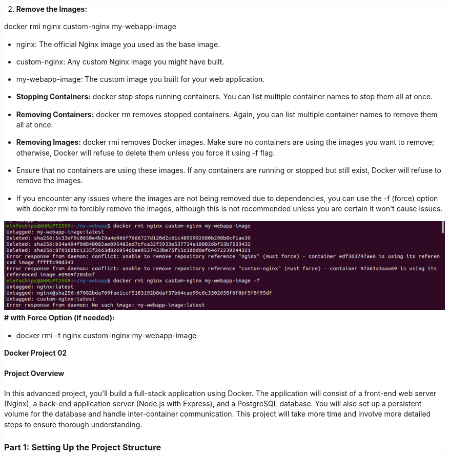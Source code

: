 2.  **Remove the Images:**

docker rmi nginx custom-nginx my-webapp-image

-   nginx: The official Nginx image you used as the base image.

-   custom-nginx: Any custom Nginx image you might have built.

-   my-webapp-image: The custom image you built for your web
    application.

-   **Stopping Containers:** docker stop stops running containers. You
    can list multiple container names to stop them all at once.

-   **Removing Containers:** docker rm removes stopped containers.
    Again, you can list multiple container names to remove them all at
    once.

-   **Removing Images:** docker rmi removes Docker images. Make sure no
    containers are using the images you want to remove; otherwise,
    Docker will refuse to delete them unless you force it using -f flag.

-   Ensure that no containers are using these images. If any containers
    are running or stopped but still exist, Docker will refuse to remove
    the images.

-   If you encounter any issues where the images are not being removed
    due to dependencies, you can use the -f (force) option with docker
    rmi to forcibly remove the images, although this is not recommended
    unless you are certain it won't cause issues.

![](photos/8a3c93d3b29225e84dde569d72af7dc6e251bb3c.png)
**\# with Force Option (if needed):**

-   docker rmi -f nginx custom-nginx my-webapp-image

**Docker Project 02**

#### **Project Overview**

In this advanced project, you\'ll build a full-stack application using
Docker. The application will consist of a front-end web server (Nginx),
a back-end application server (Node.js with Express), and a PostgreSQL
database. You will also set up a persistent volume for the database and
handle inter-container communication. This project will take more time
and involve more detailed steps to ensure thorough understanding.

### **Part 1: Setting Up the Project Structure**
